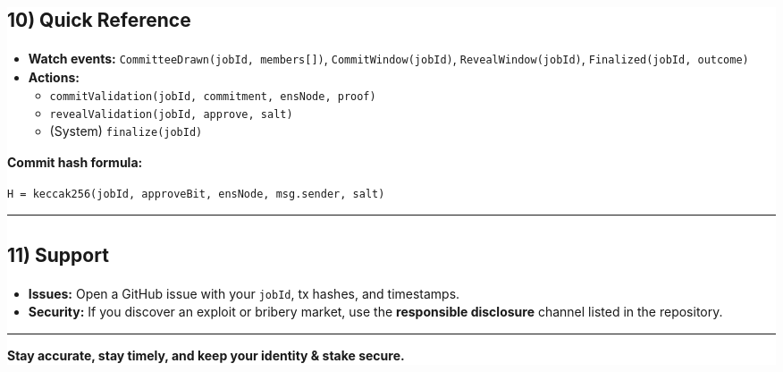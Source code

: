 
## 10) Quick Reference

- **Watch events:** `CommitteeDrawn(jobId, members[])`, `CommitWindow(jobId)`, `RevealWindow(jobId)`, `Finalized(jobId, outcome)`  
- **Actions:**  
  - `commitValidation(jobId, commitment, ensNode, proof)`  
  - `revealValidation(jobId, approve, salt)`  
  - (System) `finalize(jobId)`

**Commit hash formula:**

```text
H = keccak256(jobId, approveBit, ensNode, msg.sender, salt)
```

---

## 11) Support
- **Issues:** Open a GitHub issue with your `jobId`, tx hashes, and timestamps.  
- **Security:** If you discover an exploit or bribery market, use the **responsible disclosure** channel listed in the repository.

---

**Stay accurate, stay timely, and keep your identity & stake secure.**

